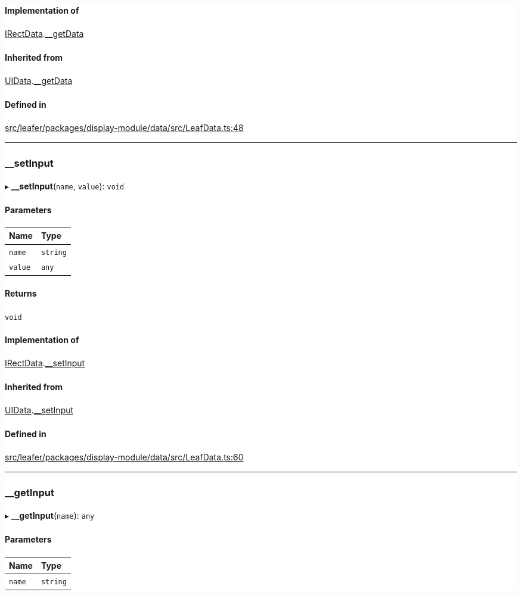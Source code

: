 #### Implementation of

[IRectData](../interfaces/IRectData.md).[__getData](../interfaces/IRectData.md#__getdata)

#### Inherited from

[UIData](UIData.md).[__getData](UIData.md#__getdata)

#### Defined in

[src/leafer/packages/display-module/data/src/LeafData.ts:48](https://github.com/leaferjs/leafer/blob/9496e2973fd92c147ae5dbbf3c11ffcd5991c0f1/packages/display-module/data/src/LeafData.ts#L48)

___

### \_\_setInput

▸ **__setInput**(`name`, `value`): `void`

#### Parameters

| Name | Type |
| :------ | :------ |
| `name` | `string` |
| `value` | `any` |

#### Returns

`void`

#### Implementation of

[IRectData](../interfaces/IRectData.md).[__setInput](../interfaces/IRectData.md#__setinput)

#### Inherited from

[UIData](UIData.md).[__setInput](UIData.md#__setinput)

#### Defined in

[src/leafer/packages/display-module/data/src/LeafData.ts:60](https://github.com/leaferjs/leafer/blob/9496e2973fd92c147ae5dbbf3c11ffcd5991c0f1/packages/display-module/data/src/LeafData.ts#L60)

___

### \_\_getInput

▸ **__getInput**(`name`): `any`

#### Parameters

| Name | Type |
| :------ | :------ |
| `name` | `string` |
